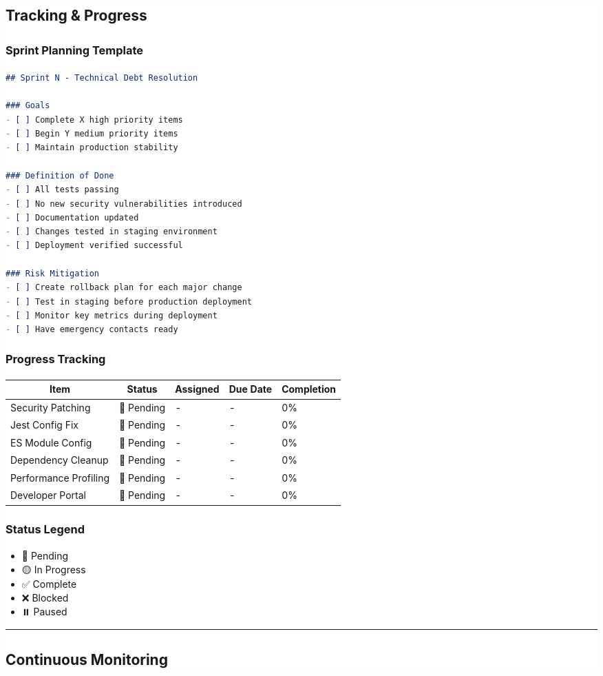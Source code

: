 ## **Tracking & Progress**

### Sprint Planning Template

```markdown
## Sprint N - Technical Debt Resolution

### Goals
- [ ] Complete X high priority items
- [ ] Begin Y medium priority items  
- [ ] Maintain production stability

### Definition of Done
- [ ] All tests passing
- [ ] No new security vulnerabilities introduced
- [ ] Documentation updated
- [ ] Changes tested in staging environment
- [ ] Deployment verified successful

### Risk Mitigation
- [ ] Create rollback plan for each major change
- [ ] Test in staging before production deployment
- [ ] Monitor key metrics during deployment
- [ ] Have emergency contacts ready
```

### Progress Tracking

| Item | Status | Assigned | Due Date | Completion |
|------|--------|----------|----------|------------|
| Security Patching | 🔄 Pending | - | - | 0% |
| Jest Config Fix | 🔄 Pending | - | - | 0% |
| ES Module Config | 🔄 Pending | - | - | 0% |
| Dependency Cleanup | 🔄 Pending | - | - | 0% |
| Performance Profiling | 🔄 Pending | - | - | 0% |
| Developer Portal | 🔄 Pending | - | - | 0% |

### Status Legend
- 🔄 Pending
- 🟡 In Progress  
- ✅ Complete
- ❌ Blocked
- ⏸️ Paused

---

## **Continuous Monitoring**
